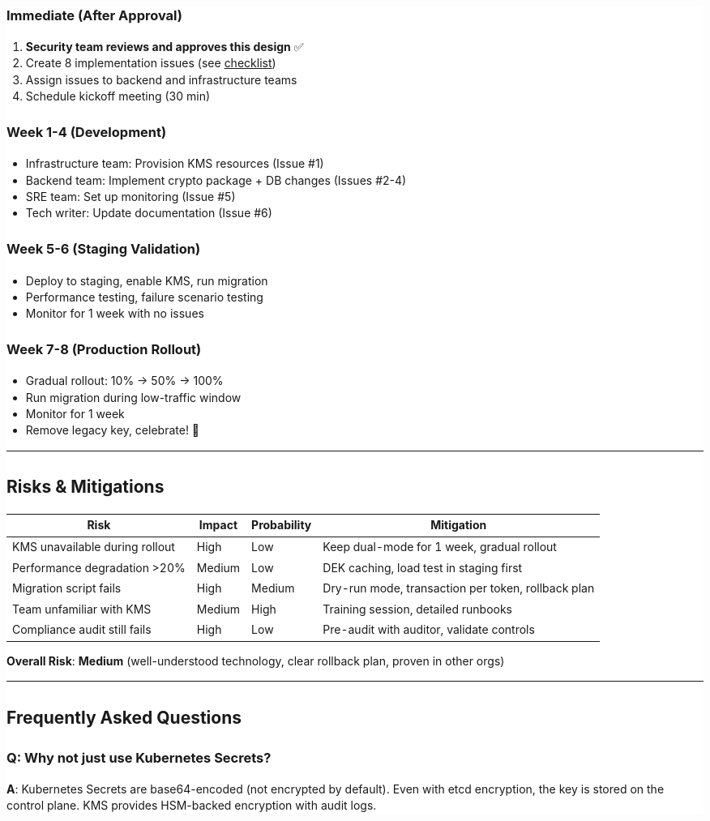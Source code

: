 ### Immediate (After Approval)
1. **Security team reviews and approves this design** ✅
2. Create 8 implementation issues (see [checklist](./TOKEN_ENCRYPTION_IMPLEMENTATION_CHECKLIST.md))
3. Assign issues to backend and infrastructure teams
4. Schedule kickoff meeting (30 min)

### Week 1-4 (Development)
- Infrastructure team: Provision KMS resources (Issue #1)
- Backend team: Implement crypto package + DB changes (Issues #2-4)
- SRE team: Set up monitoring (Issue #5)
- Tech writer: Update documentation (Issue #6)

### Week 5-6 (Staging Validation)
- Deploy to staging, enable KMS, run migration
- Performance testing, failure scenario testing
- Monitor for 1 week with no issues

### Week 7-8 (Production Rollout)
- Gradual rollout: 10% → 50% → 100%
- Run migration during low-traffic window
- Monitor for 1 week
- Remove legacy key, celebrate! 🎉

---

## Risks & Mitigations

| Risk | Impact | Probability | Mitigation |
|------|--------|-------------|------------|
| KMS unavailable during rollout | High | Low | Keep dual-mode for 1 week, gradual rollout |
| Performance degradation >20% | Medium | Low | DEK caching, load test in staging first |
| Migration script fails | High | Medium | Dry-run mode, transaction per token, rollback plan |
| Team unfamiliar with KMS | Medium | High | Training session, detailed runbooks |
| Compliance audit still fails | High | Low | Pre-audit with auditor, validate controls |

**Overall Risk**: **Medium** (well-understood technology, clear rollback plan, proven in other orgs)

---

## Frequently Asked Questions

### Q: Why not just use Kubernetes Secrets?
**A**: Kubernetes Secrets are base64-encoded (not encrypted by default). Even with etcd encryption, the key is stored on the control plane. KMS provides HSM-backed encryption with audit logs.
